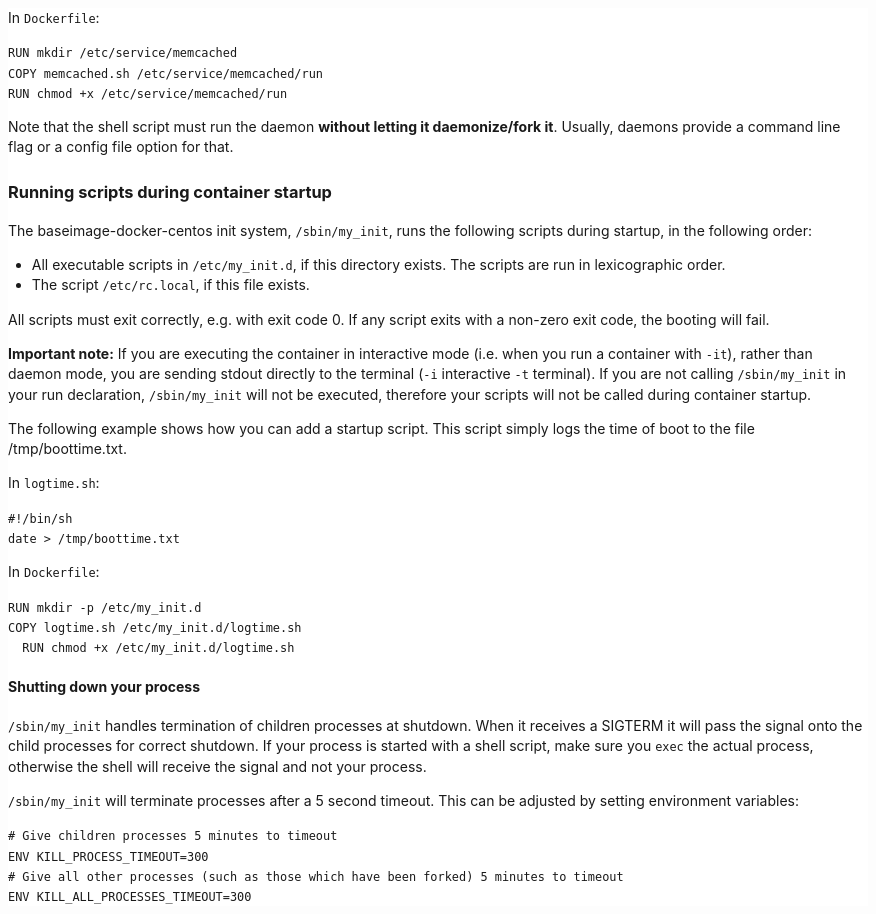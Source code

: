 In `Dockerfile`:

    RUN mkdir /etc/service/memcached
    COPY memcached.sh /etc/service/memcached/run
    RUN chmod +x /etc/service/memcached/run

Note that the shell script must run the daemon **without letting it daemonize/fork it**. Usually, daemons provide a command line flag or a config file option for that.

<a name="running_startup_scripts"></a>
### Running scripts during container startup

The baseimage-docker-centos init system, `/sbin/my_init`, runs the following scripts during startup, in the following order:

 * All executable scripts in `/etc/my_init.d`, if this directory exists. The scripts are run in lexicographic order.
 * The script `/etc/rc.local`, if this file exists.

All scripts must exit correctly, e.g. with exit code 0. If any script exits with a non-zero exit code, the booting will fail.

**Important note:** If you are executing the container in interactive mode (i.e. when you run a container with `-it`), rather than daemon mode, you are sending stdout directly to the terminal (`-i` interactive `-t` terminal). If you are not calling `/sbin/my_init` in your run declaration, `/sbin/my_init` will not be executed, therefore your scripts will not be called during container startup.

The following example shows how you can add a startup script. This script simply logs the time of boot to the file /tmp/boottime.txt.

In `logtime.sh`:

    #!/bin/sh
    date > /tmp/boottime.txt

In `Dockerfile`:

    RUN mkdir -p /etc/my_init.d
    COPY logtime.sh /etc/my_init.d/logtime.sh
	  RUN chmod +x /etc/my_init.d/logtime.sh

<a name="environment_variables"></a>

#### Shutting down your process

`/sbin/my_init` handles termination of children processes at shutdown. When it receives a SIGTERM
it will pass the signal onto the child processes for correct shutdown. If your process is started with
a shell script, make sure you `exec` the actual process, otherwise the shell will receive the signal
and not your process.

`/sbin/my_init` will terminate processes after a 5 second timeout. This can be adjusted by setting
environment variables:

    # Give children processes 5 minutes to timeout
    ENV KILL_PROCESS_TIMEOUT=300
    # Give all other processes (such as those which have been forked) 5 minutes to timeout
    ENV KILL_ALL_PROCESSES_TIMEOUT=300
